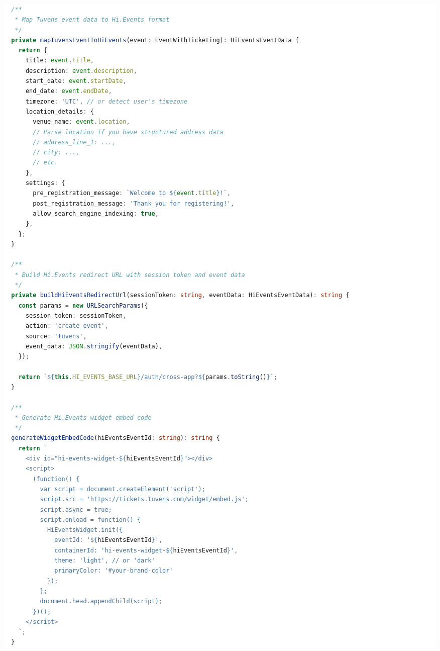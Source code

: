 ```typescript
  /**
   * Map Tuvens event data to Hi.Events format
   */
  private mapTuvensEventToHiEvents(event: EventWithTicketing): HiEventsEventData {
    return {
      title: event.title,
      description: event.description,
      start_date: event.startDate,
      end_date: event.endDate,
      timezone: 'UTC', // or detect user's timezone
      location_details: {
        venue_name: event.location,
        // Parse location if you have structured address data
        // address_line_1: ...,
        // city: ...,
        // etc.
      },
      settings: {
        pre_registration_message: `Welcome to ${event.title}!`,
        post_registration_message: 'Thank you for registering!',
        allow_search_engine_indexing: true,
      },
    };
  }

  /**
   * Build Hi.Events redirect URL with session token and event data
   */
  private buildHiEventsRedirectUrl(sessionToken: string, eventData: HiEventsEventData): string {
    const params = new URLSearchParams({
      session_token: sessionToken,
      action: 'create_event',
      source: 'tuvens',
      event_data: JSON.stringify(eventData),
    });
    
    return `${this.HI_EVENTS_BASE_URL}/auth/cross-app?${params.toString()}`;
  }

  /**
   * Generate Hi.Events widget embed code
   */
  generateWidgetEmbedCode(hiEventsEventId: string): string {
    return `
      <div id="hi-events-widget-${hiEventsEventId}"></div>
      <script>
        (function() {
          var script = document.createElement('script');
          script.src = 'https://tickets.tuvens.com/widget/embed.js';
          script.async = true;
          script.onload = function() {
            HiEventsWidget.init({
              eventId: '${hiEventsEventId}',
              containerId: 'hi-events-widget-${hiEventsEventId}',
              theme: 'light', // or 'dark'
              primaryColor: '#your-brand-color'
            });
          };
          document.head.appendChild(script);
        })();
      </script>
    `;
  }
```